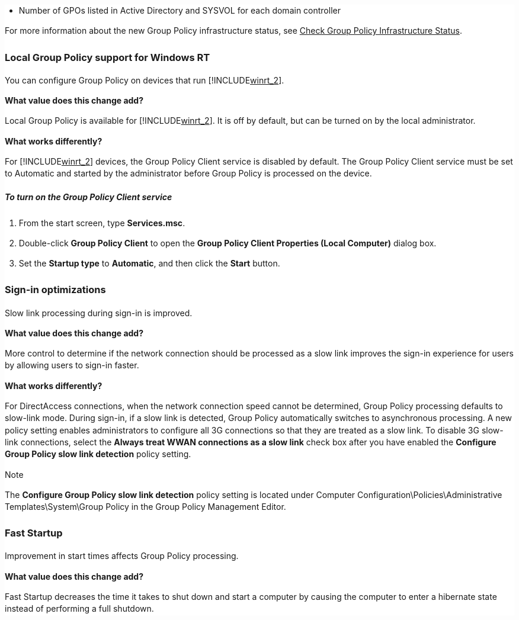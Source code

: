 -   Number of GPOs listed in Active Directory and SYSVOL for each domain controller  
  
For more information about the new Group Policy infrastructure status, see [Check Group Policy Infrastructure Status](Check-Group-Policy-Infrastructure-Status.md).  
  
### <a name="BKMK_WinRT"></a>Local Group Policy support for Windows RT  
You can configure Group Policy on devices that run [!INCLUDE[winrt_2](includes/winrt_2_md.md)].  
  
**What value does this change add?**  
  
Local Group Policy is available for [!INCLUDE[winrt_2](includes/winrt_2_md.md)]. It is off by default, but can be turned on by the local administrator.  
  
**What works differently?**  
  
For [!INCLUDE[winrt_2](includes/winrt_2_md.md)] devices, the Group Policy Client service is disabled by default. The Group Policy Client service must be set to Automatic and started by the administrator before Group Policy is processed on the device.  
  
##### To turn on the Group Policy Client service  
  
1.  From the start screen, type **Services.msc**.  
  
2.  Double\-click **Group Policy Client** to open the **Group Policy Client Properties \(Local Computer\)** dialog box.  
  
3.  Set the **Startup type** to **Automatic**, and then click the **Start** button.  
  
### <a name="BKMK_SI"></a>Sign\-in optimizations  
Slow link processing during sign\-in is improved.  
  
**What value does this change add?**  
  
More control to determine if the network connection should be processed as a slow link improves the sign\-in experience for users by allowing users to sign\-in faster.  
  
**What works differently?**  
  
For DirectAccess connections, when the network connection speed cannot be determined, Group Policy processing defaults to slow\-link mode. During sign\-in, if a slow link is detected, Group Policy automatically switches to asynchronous processing. A new policy setting enables administrators to configure all 3G connections so that they are treated as a slow link. To disable 3G slow\-link connections, select the **Always treat WWAN connections as a slow link**  check box after you have enabled the **Configure Group Policy slow link detection** policy setting.  
  
> [!NOTE]  
> The **Configure Group Policy slow link detection** policy setting is located under Computer Configuration\\Policies\\Administrative Templates\\System\\Group Policy in the Group Policy Management Editor.  
  
### <a name="BKMK_FastBoot"></a>Fast Startup  
Improvement in start times affects Group Policy processing.  
  
**What value does this change add?**  
  
Fast Startup decreases the time it takes to shut down and start a computer by causing the computer to enter a hibernate state instead of performing a full shutdown.  
  